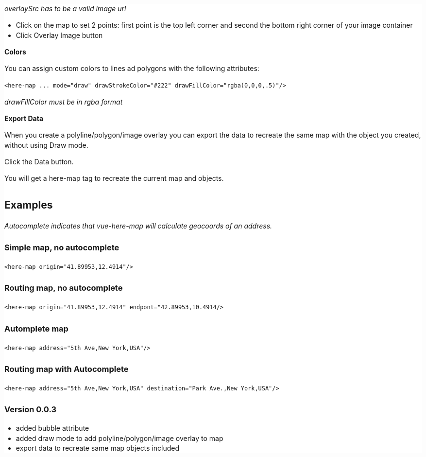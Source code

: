 *overlaySrc has to be a valid image url*

- Click on the map to set 2 points: first point is the top left corner and second the bottom right corner of your image container
- Click Overlay Image button


**Colors**

You can assign custom colors to lines ad polygons with the following attributes:

```
<here-map ... mode="draw" drawStrokeColor="#222" drawFillColor="rgba(0,0,0,.5)"/>
```

*drawFillColor must be in rgba format*




**Export Data**

When you create a polyline/polygon/image overlay you can export the data to recreate the same map with the object you created, without using Draw mode.

Click the Data button.

You will get a here-map tag to recreate the current map and objects.

## Examples

*Autocomplete indicates that vue-here-map will calculate geocoords of an address.*

### Simple map, no autocomplete

```
<here-map origin="41.89953,12.4914"/>
```

### Routing map, no autocomplete

```
<here-map origin="41.89953,12.4914" endpont="42.89953,10.4914/>
```

### Automplete map

```
<here-map address="5th Ave,New York,USA"/>
```

### Routing map with Autocomplete

```
<here-map address="5th Ave,New York,USA" destination="Park Ave.,New York,USA"/>
```

### Version 0.0.3
- added bubble attribute
- added draw mode to add polyline/polygon/image overlay to map
- export data to recreate same map objects included
